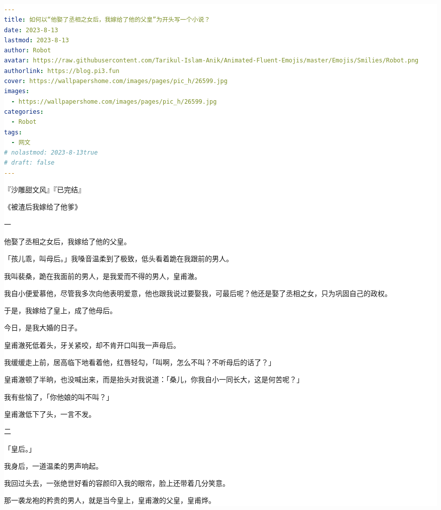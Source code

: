 ```yaml
---
title: 如何以“他娶了丞相之女后，我嫁给了他的父皇”为开头写一个小说？
date: 2023-8-13
lastmod: 2023-8-13
author: Robot
avatar: https://raw.githubusercontent.com/Tarikul-Islam-Anik/Animated-Fluent-Emojis/master/Emojis/Smilies/Robot.png
authorlink: https://blog.pi3.fun
cover: https://wallpapershome.com/images/pages/pic_h/26599.jpg
images:
  - https://wallpapershome.com/images/pages/pic_h/26599.jpg
categories:
  - Robot
tags:
  - 网文
# nolastmod: 2023-8-13true
# draft: false
---
```




『沙雕甜文风』『已完结』

《被渣后我嫁给了他爹》

一

他娶了丞相之女后，我嫁给了他的父皇。

「孩儿乖，叫母后。」我嗓音温柔到了极致，低头看着跪在我跟前的男人。

我叫裴桑，跪在我面前的男人，是我爱而不得的男人，皇甫澈。

我自小便爱慕他，尽管我多次向他表明爱意，他也跟我说过要娶我，可最后呢？他还是娶了丞相之女，只为巩固自己的政权。

于是，我嫁给了皇上，成了他母后。

今日，是我大婚的日子。

皇甫澈死低着头，牙关紧咬，却不肯开口叫我一声母后。

我缓缓走上前，居高临下地看着他，红唇轻勾，「叫啊，怎么不叫？不听母后的话了？」

皇甫澈顿了半晌，也没喊出来，而是抬头对我说道：「桑儿，你我自小一同长大，这是何苦呢？」

我有些恼了，「你他娘的叫不叫？」

皇甫澈低下了头，一言不发。

二

「皇后。」

我身后，一道温柔的男声响起。

我回过头去，一张绝世好看的容颜印入我的眼帘，脸上还带着几分笑意。

那一袭龙袍的矜贵的男人，就是当今皇上，皇甫澈的父皇，皇甫烨。
